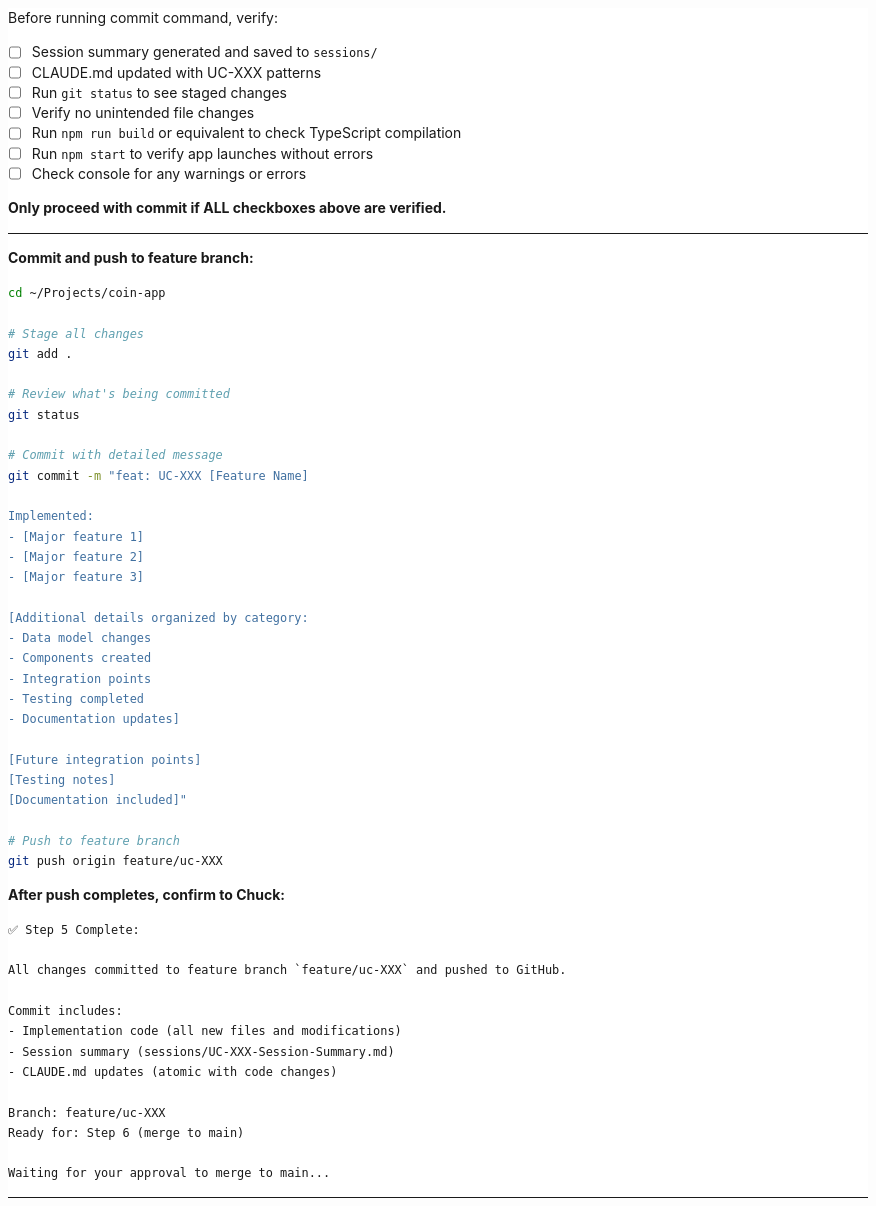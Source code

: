 Before running commit command, verify:
- [ ] Session summary generated and saved to `sessions/`
- [ ] CLAUDE.md updated with UC-XXX patterns
- [ ] Run `git status` to see staged changes
- [ ] Verify no unintended file changes
- [ ] Run `npm run build` or equivalent to check TypeScript compilation
- [ ] Run `npm start` to verify app launches without errors
- [ ] Check console for any warnings or errors

**Only proceed with commit if ALL checkboxes above are verified.**

---

**Commit and push to feature branch:**

```bash
cd ~/Projects/coin-app

# Stage all changes
git add .

# Review what's being committed
git status

# Commit with detailed message
git commit -m "feat: UC-XXX [Feature Name]

Implemented:
- [Major feature 1]
- [Major feature 2]
- [Major feature 3]

[Additional details organized by category:
- Data model changes
- Components created
- Integration points
- Testing completed
- Documentation updates]

[Future integration points]
[Testing notes]
[Documentation included]"

# Push to feature branch
git push origin feature/uc-XXX
```

**After push completes, confirm to Chuck:**

```
✅ Step 5 Complete:

All changes committed to feature branch `feature/uc-XXX` and pushed to GitHub.

Commit includes:
- Implementation code (all new files and modifications)
- Session summary (sessions/UC-XXX-Session-Summary.md)
- CLAUDE.md updates (atomic with code changes)

Branch: feature/uc-XXX
Ready for: Step 6 (merge to main)

Waiting for your approval to merge to main...
```

---